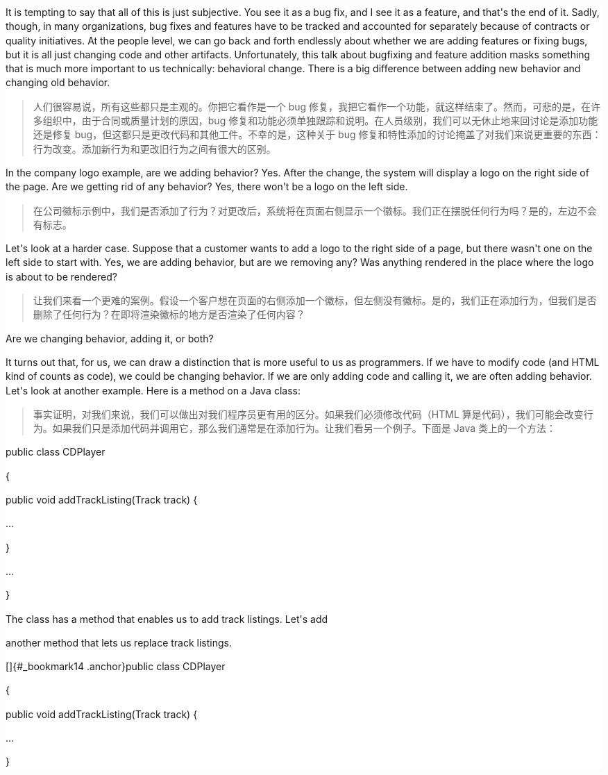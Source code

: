It is tempting to say that all of this is just subjective. You see it as a bug fix, and I see it as a feature, and that's the end of it. Sadly, though, in many organizations, bug fixes and features have to be tracked and accounted for separately because of contracts or quality initiatives. At the people level, we can go back and forth endlessly about whether we are adding features or fixing bugs, but it is all just changing code and other artifacts. Unfortunately, this talk about bugfixing and feature addition masks something that is much more important to us technically: behavioral change. There is a big difference between adding new behavior and changing old behavior.

> 人们很容易说，所有这些都只是主观的。你把它看作是一个 bug 修复，我把它看作一个功能，就这样结束了。然而，可悲的是，在许多组织中，由于合同或质量计划的原因，bug 修复和功能必须单独跟踪和说明。在人员级别，我们可以无休止地来回讨论是添加功能还是修复 bug，但这都只是更改代码和其他工件。不幸的是，这种关于 bug 修复和特性添加的讨论掩盖了对我们来说更重要的东西：行为改变。添加新行为和更改旧行为之间有很大的区别。

In the company logo example, are we adding behavior? Yes. After the change, the system will display a logo on the right side of the page. Are we getting rid of any behavior? Yes, there won't be a logo on the left side.

> 在公司徽标示例中，我们是否添加了行为？对更改后，系统将在页面右侧显示一个徽标。我们正在摆脱任何行为吗？是的，左边不会有标志。

Let's look at a harder case. Suppose that a customer wants to add a logo to the right side of a page, but there wasn't one on the left side to start with. Yes, we are adding behavior, but are we removing any? Was anything rendered in the place where the logo is about to be rendered?

> 让我们来看一个更难的案例。假设一个客户想在页面的右侧添加一个徽标，但左侧没有徽标。是的，我们正在添加行为，但我们是否删除了任何行为？在即将渲染徽标的地方是否渲染了任何内容？

Are we changing behavior, adding it, or both?

It turns out that, for us, we can draw a distinction that is more useful to us as programmers. If we have to modify code (and HTML kind of counts as code), we could be changing behavior. If we are only adding code and calling it, we are often adding behavior. Let's look at another example. Here is a method on a Java class:

> 事实证明，对我们来说，我们可以做出对我们程序员更有用的区分。如果我们必须修改代码（HTML 算是代码），我们可能会改变行为。如果我们只是添加代码并调用它，那么我们通常是在添加行为。让我们看另一个例子。下面是 Java 类上的一个方法：

public class CDPlayer

{

public void addTrackListing(Track track) {

\...

}

\...

}

The class has a method that enables us to add track listings. Let's add

another method that lets us replace track listings.

[]{#_bookmark14 .anchor}public class CDPlayer

{

public void addTrackListing(Track track) {

\...

}
